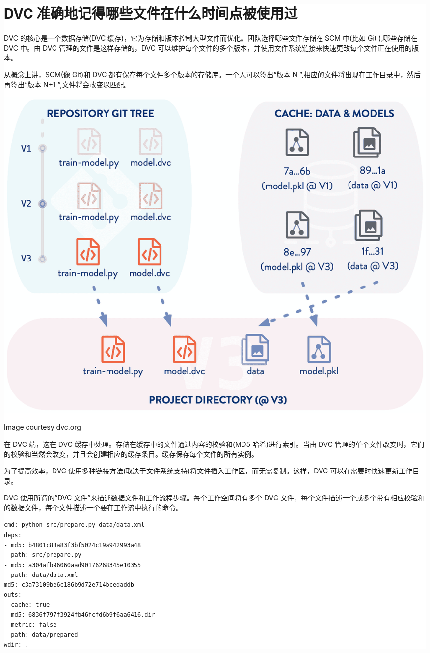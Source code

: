 # DVC 准确地记得哪些文件在什么时间点被使用过

DVC 的核心是一个数据存储(DVC 缓存)，它为存储和版本控制大型文件而优化。团队选择哪些文件存储在 SCM 中(比如 Git ),哪些存储在 DVC 中。由 DVC 管理的文件是这样存储的，DVC 可以维护每个文件的多个版本，并使用文件系统链接来快速更改每个文件正在使用的版本。

从概念上讲，SCM(像 Git)和 DVC 都有保存每个文件多个版本的存储库。一个人可以签出“版本 N ”,相应的文件将出现在工作目录中，然后再签出“版本 N+1 ”,文件将会改变以匹配。

![](img/72f8599f560272bd642eed0a1170ae2f.png)

Image courtesy dvc.org

在 DVC 端，这在 DVC 缓存中处理。存储在缓存中的文件通过内容的校验和(MD5 哈希)进行索引。当由 DVC 管理的单个文件改变时，它们的校验和当然会改变，并且会创建相应的缓存条目。缓存保存每个文件的所有实例。

为了提高效率，DVC 使用多种链接方法(取决于文件系统支持)将文件插入工作区，而无需复制。这样，DVC 可以在需要时快速更新工作目录。

DVC 使用所谓的“DVC 文件”来描述数据文件和工作流程步骤。每个工作空间将有多个 DVC 文件，每个文件描述一个或多个带有相应校验和的数据文件，每个文件描述一个要在工作流中执行的命令。

```
cmd: python src/prepare.py data/data.xml
deps:
- md5: b4801c88a83f3bf5024c19a942993a48
  path: src/prepare.py
- md5: a304afb96060aad90176268345e10355
  path: data/data.xml
md5: c3a73109be6c186b9d72e714bcedaddb
outs:
- cache: true
  md5: 6836f797f3924fb46fcfd6b9f6aa6416.dir
  metric: false
  path: data/prepared
wdir: .
```
